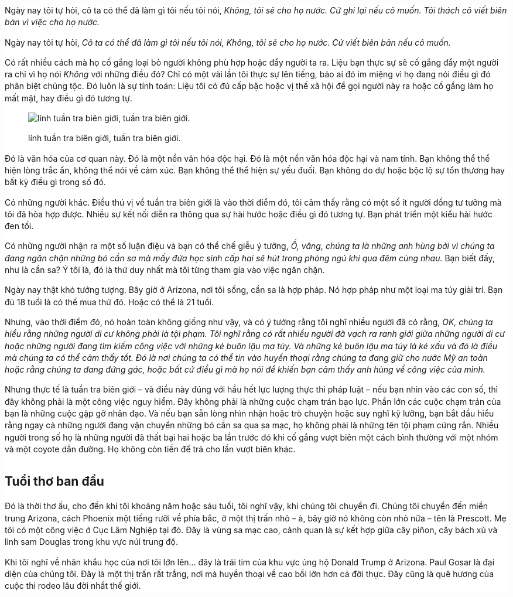 Ngày nay tôi tự hỏi, cô ta có thể đã làm gì tôi nếu tôi nói, _Không, tôi sẽ cho họ nước. Cứ ghi lại nếu cô muốn. Tôi thách cô viết biên bản vì việc cho họ nước._

Ngày nay tôi tự hỏi, _Cô ta có thể đã làm gì tôi nếu tôi nói, Không, tôi sẽ cho họ nước. Cứ viết biên bản nếu cô muốn._

Có rất nhiều cách mà họ cố gắng loại bỏ người không phù hợp hoặc đẩy người ta ra. Liệu bạn thực sự sẽ cố gắng đẩy một người ra chỉ vì họ nói _Không_ với những điều đó? Chỉ có một vài lần tôi thực sự lên tiếng, bảo ai đó im miệng vì họ đang nói điều gì đó phân biệt chủng tộc. Đó luôn là sự tính toán: Liệu tôi có đủ cấp bậc hoặc vị thế xã hội để gọi người này ra hoặc cố gắng làm họ mất mặt, hay điều gì đó tương tự.

<figure><img src="https://banmaixanh.vercel.app/image/article/tuan-tra-bien-gioi-10.jpg" alt="lính tuần tra biên giới, tuần tra biên giới." title="lính tuần tra biên giới, tuần tra biên giới." height=100% width=100%><figcaption><p>lính tuần tra biên giới, tuần tra biên giới.</p></figcaption></figure>

Đó là văn hóa của cơ quan này. Đó là một nền văn hóa độc hại. Đó là một nền văn hóa độc hại và nam tính. Bạn không thể thể hiện lòng trắc ẩn, không thể nói về cảm xúc. Bạn không thể thể hiện sự yếu đuối. Bạn không do dự hoặc bộc lộ sự tổn thương hay bất kỳ điều gì trong số đó.

Có những người khác. Điều thú vị về tuần tra biên giới là vào thời điểm đó, tôi cảm thấy rằng có một số ít người đồng tư tưởng mà tôi đã hòa hợp được. Nhiều sự kết nối diễn ra thông qua sự hài hước hoặc điều gì đó tương tự. Bạn phát triển một kiểu hài hước đen tối.

Có những người nhận ra một số luận điệu và bạn có thể chế giễu ý tưởng, _Ồ, vâng, chúng ta là những anh hùng bởi vì chúng ta đang ngăn chặn những bó cần sa mà mấy đứa học sinh cấp hai sẽ hút trong phòng ngủ khi qua đêm cùng nhau._ Bạn biết đấy, như là cần sa? Ý tôi là, đó là thứ duy nhất mà tôi từng tham gia vào việc ngăn chặn.

Ngày nay thật khó tưởng tượng. Bây giờ ở Arizona, nơi tôi sống, cần sa là hợp pháp. Nó hợp pháp như một loại ma túy giải trí. Bạn đủ 18 tuổi là có thể mua thứ đó. Hoặc có thể là 21 tuổi.

Nhưng, vào thời điểm đó, nó hoàn toàn không giống như vậy, và có ý tưởng rằng tôi nghĩ nhiều người đã có rằng, _OK, chúng ta hiểu rằng những người di cư không phải là tội phạm. Tôi nghĩ rằng có rất nhiều người đã vạch ra ranh giới giữa những người di cư hoặc những người đang tìm kiếm công việc với những kẻ buôn lậu ma túy. Và những kẻ buôn lậu ma túy là kẻ xấu và đó là điều mà chúng ta có thể cảm thấy tốt. Đó là nơi chúng ta có thể tin vào huyền thoại rằng chúng ta đang giữ cho nước Mỹ an toàn hoặc rằng chúng ta đang đứng gác, hoặc bất cứ điều gì mà họ nói để khiến bạn cảm thấy anh hùng về công việc của mình._

Nhưng thực tế là tuần tra biên giới – và điều này đúng với hầu hết lực lượng thực thi pháp luật – nếu bạn nhìn vào các con số, thì đây không phải là một công việc nguy hiểm. Đây không phải là những cuộc chạm trán bạo lực. Phần lớn các cuộc chạm trán của bạn là những cuộc gặp gỡ nhân đạo. Và nếu bạn sẵn lòng nhìn nhận hoặc trò chuyện hoặc suy nghĩ kỹ lưỡng, bạn bắt đầu hiểu rằng ngay cả những người đang vận chuyển những bó cần sa qua sa mạc, họ không phải là những tên tội phạm cứng rắn. Nhiều người trong số họ là những người đã thất bại hai hoặc ba lần trước đó khi cố gắng vượt biên một cách bình thường với một nhóm và một coyote dẫn đường. Họ không còn tiền để trả cho lần vượt biên khác.

## Tuổi thơ ban đầu

Đó là thời thơ ấu, cho đến khi tôi khoảng năm hoặc sáu tuổi, tôi nghĩ vậy, khi chúng tôi chuyển đi. Chúng tôi chuyển đến miền trung Arizona, cách Phoenix một tiếng rưỡi về phía bắc, ở một thị trấn nhỏ – à, bây giờ nó không còn nhỏ nữa – tên là Prescott. Mẹ tôi có một công việc ở Cục Lâm Nghiệp tại đó. Đây là vùng sa mạc cao, cảnh quan là sự kết hợp giữa cây piñon, cây bách xù và linh sam Douglas trong khu vực núi trung độ.

Khi tôi nghĩ về nhân khẩu học của nơi tôi lớn lên… đây là trái tim của khu vực ủng hộ Donald Trump ở Arizona. Paul Gosar là đại diện của chúng tôi. Đây là một thị trấn rất trắng, nơi mà huyền thoại về cao bồi lớn hơn cả đời thực. Đây cũng là quê hương của cuộc thi rodeo lâu đời nhất thế giới.
